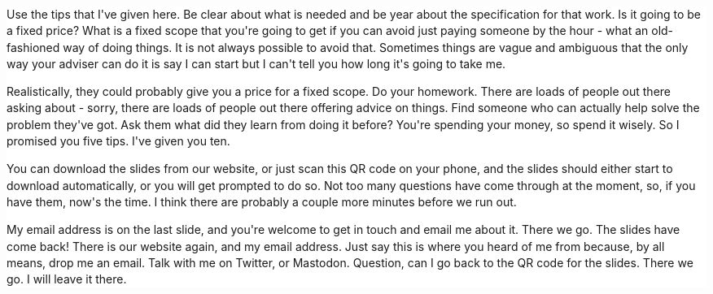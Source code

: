 Use the tips that I've given here. Be clear about what is needed and be year about the specification for that work. Is it going to be a fixed price? What is a fixed scope that you're going to get if you can avoid just paying someone by the hour - what an old-fashioned way of doing things. It is not always possible to avoid that. Sometimes things are vague and ambiguous that the only way your adviser can do it is say I can start but I can't tell you how long it's going to take me.

Realistically, they could probably give you a price for a fixed scope. Do your homework. There are loads of people out there asking about - sorry, there are loads of people out there offering advice on things. Find someone who can actually help solve the problem they've got. Ask them what did they learn from doing it before? You're spending your money, so spend it wisely. So I promised you five tips. I've given you ten.

You can download the slides from our website, or just scan this QR code on your phone, and the slides should either start to download automatically, or you will get prompted to do so. Not too many questions have come through at the moment, so, if you have them, now's the time. I think there are probably a couple more minutes before we run out.

My email address is on the last slide, and you're welcome to get in touch and email me about it. There we go. The slides have come back! There is our website again, and my email address. Just say this is where you heard of me from because, by all means, drop me an email. Talk with me on Twitter, or Mastodon. Question, can I go back to the QR code for the slides. There we go. I will leave it there.

